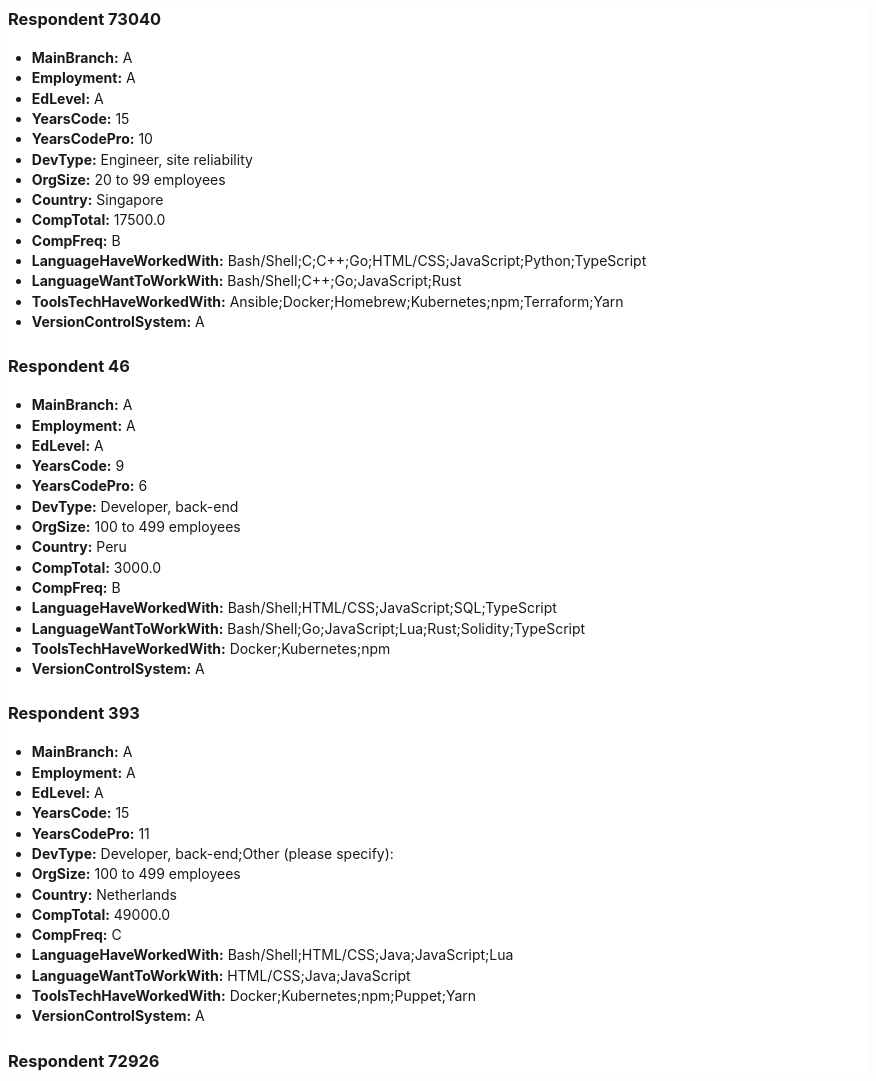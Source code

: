 ### Respondent 73040

- **MainBranch:** A
- **Employment:** A
- **EdLevel:** A
- **YearsCode:** 15
- **YearsCodePro:** 10
- **DevType:** Engineer, site reliability
- **OrgSize:** 20 to 99 employees
- **Country:** Singapore
- **CompTotal:** 17500.0
- **CompFreq:** B
- **LanguageHaveWorkedWith:** Bash/Shell;C;C++;Go;HTML/CSS;JavaScript;Python;TypeScript
- **LanguageWantToWorkWith:** Bash/Shell;C++;Go;JavaScript;Rust
- **ToolsTechHaveWorkedWith:** Ansible;Docker;Homebrew;Kubernetes;npm;Terraform;Yarn
- **VersionControlSystem:** A

### Respondent 46

- **MainBranch:** A
- **Employment:** A
- **EdLevel:** A
- **YearsCode:** 9
- **YearsCodePro:** 6
- **DevType:** Developer, back-end
- **OrgSize:** 100 to 499 employees
- **Country:** Peru
- **CompTotal:** 3000.0
- **CompFreq:** B
- **LanguageHaveWorkedWith:** Bash/Shell;HTML/CSS;JavaScript;SQL;TypeScript
- **LanguageWantToWorkWith:** Bash/Shell;Go;JavaScript;Lua;Rust;Solidity;TypeScript
- **ToolsTechHaveWorkedWith:** Docker;Kubernetes;npm
- **VersionControlSystem:** A

### Respondent 393

- **MainBranch:** A
- **Employment:** A
- **EdLevel:** A
- **YearsCode:** 15
- **YearsCodePro:** 11
- **DevType:** Developer, back-end;Other (please specify):
- **OrgSize:** 100 to 499 employees
- **Country:** Netherlands
- **CompTotal:** 49000.0
- **CompFreq:** C
- **LanguageHaveWorkedWith:** Bash/Shell;HTML/CSS;Java;JavaScript;Lua
- **LanguageWantToWorkWith:** HTML/CSS;Java;JavaScript
- **ToolsTechHaveWorkedWith:** Docker;Kubernetes;npm;Puppet;Yarn
- **VersionControlSystem:** A

### Respondent 72926
